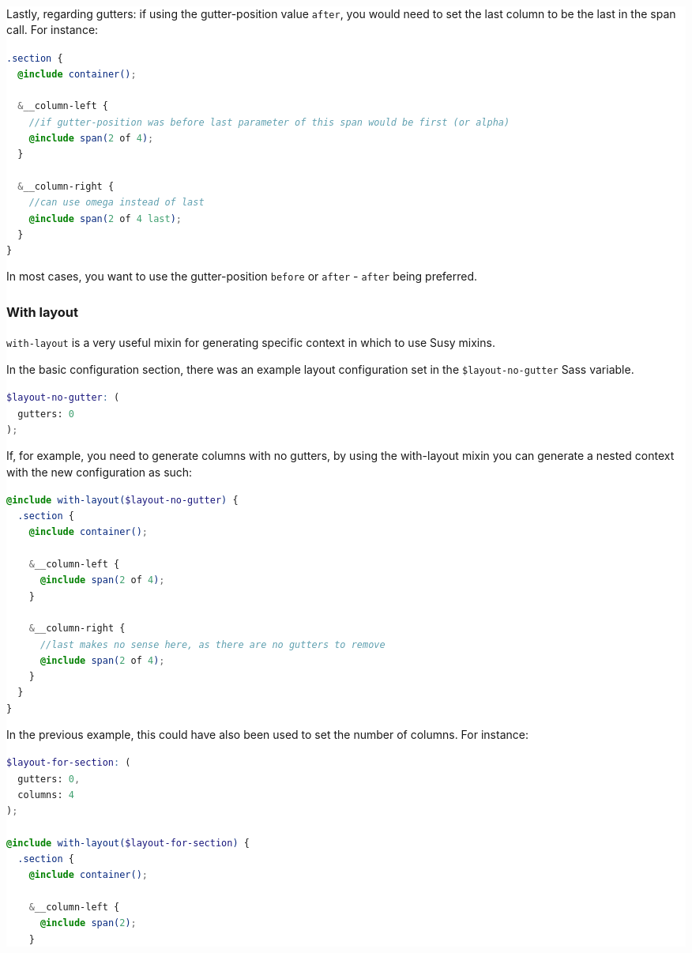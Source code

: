 Lastly, regarding gutters: if using the gutter-position value `after`, you would need to set the last column to be the last in the span call. For instance:

```scss
.section {
  @include container();

  &__column-left {
    //if gutter-position was before last parameter of this span would be first (or alpha)
    @include span(2 of 4);
  }

  &__column-right {
    //can use omega instead of last
    @include span(2 of 4 last);
  }
}
```

In most cases, you want to use the gutter-position `before` or `after` - `after` being preferred.

### With layout
`with-layout` is a very useful mixin for generating specific context in which to use Susy mixins.

In the basic configuration section, there was an example layout configuration set in the `$layout-no-gutter` Sass variable.

```scss
$layout-no-gutter: (
  gutters: 0
);
```

If, for example, you need to generate columns with no gutters, by using the with-layout mixin you can generate a nested context with the new configuration as such:

```scss
@include with-layout($layout-no-gutter) {
  .section {
    @include container();

    &__column-left {
      @include span(2 of 4);
    }

    &__column-right {
      //last makes no sense here, as there are no gutters to remove
      @include span(2 of 4);
    }
  }
}
```

In the previous example, this could have also been used to set the number of columns. For instance:

```scss
$layout-for-section: (
  gutters: 0,
  columns: 4
);

@include with-layout($layout-for-section) {
  .section {
    @include container();

    &__column-left {
      @include span(2);
    }
```
